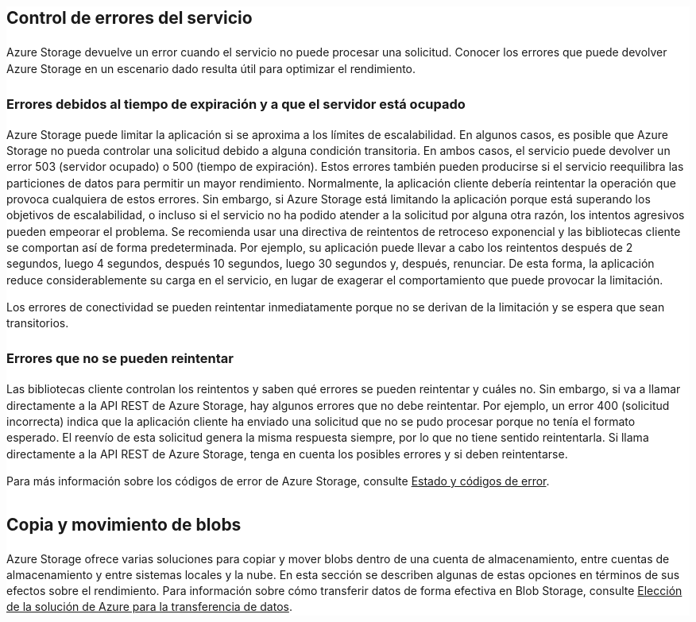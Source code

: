 ## <a name="handle-service-errors"></a>Control de errores del servicio

Azure Storage devuelve un error cuando el servicio no puede procesar una solicitud. Conocer los errores que puede devolver Azure Storage en un escenario dado resulta útil para optimizar el rendimiento.

### <a name="timeout-and-server-busy-errors"></a>Errores debidos al tiempo de expiración y a que el servidor está ocupado

Azure Storage puede limitar la aplicación si se aproxima a los límites de escalabilidad. En algunos casos, es posible que Azure Storage no pueda controlar una solicitud debido a alguna condición transitoria. En ambos casos, el servicio puede devolver un error 503 (servidor ocupado) o 500 (tiempo de expiración). Estos errores también pueden producirse si el servicio reequilibra las particiones de datos para permitir un mayor rendimiento. Normalmente, la aplicación cliente debería reintentar la operación que provoca cualquiera de estos errores. Sin embargo, si Azure Storage está limitando la aplicación porque está superando los objetivos de escalabilidad, o incluso si el servicio no ha podido atender a la solicitud por alguna otra razón, los intentos agresivos pueden empeorar el problema. Se recomienda usar una directiva de reintentos de retroceso exponencial y las bibliotecas cliente se comportan así de forma predeterminada. Por ejemplo, su aplicación puede llevar a cabo los reintentos después de 2 segundos, luego 4 segundos, después 10 segundos, luego 30 segundos y, después, renunciar. De esta forma, la aplicación reduce considerablemente su carga en el servicio, en lugar de exagerar el comportamiento que puede provocar la limitación.  

Los errores de conectividad se pueden reintentar inmediatamente porque no se derivan de la limitación y se espera que sean transitorios.  

### <a name="non-retryable-errors"></a>Errores que no se pueden reintentar

Las bibliotecas cliente controlan los reintentos y saben qué errores se pueden reintentar y cuáles no. Sin embargo, si va a llamar directamente a la API REST de Azure Storage, hay algunos errores que no debe reintentar. Por ejemplo, un error 400 (solicitud incorrecta) indica que la aplicación cliente ha enviado una solicitud que no se pudo procesar porque no tenía el formato esperado. El reenvío de esta solicitud genera la misma respuesta siempre, por lo que no tiene sentido reintentarla. Si llama directamente a la API REST de Azure Storage, tenga en cuenta los posibles errores y si deben reintentarse.

Para más información sobre los códigos de error de Azure Storage, consulte [Estado y códigos de error](/rest/api/storageservices/status-and-error-codes2).

## <a name="copying-and-moving-blobs"></a>Copia y movimiento de blobs

Azure Storage ofrece varias soluciones para copiar y mover blobs dentro de una cuenta de almacenamiento, entre cuentas de almacenamiento y entre sistemas locales y la nube. En esta sección se describen algunas de estas opciones en términos de sus efectos sobre el rendimiento. Para información sobre cómo transferir datos de forma efectiva en Blob Storage, consulte [Elección de la solución de Azure para la transferencia de datos](../common/storage-choose-data-transfer-solution.md?toc=%2fazure%2fstorage%2fblobs%2ftoc.json).
